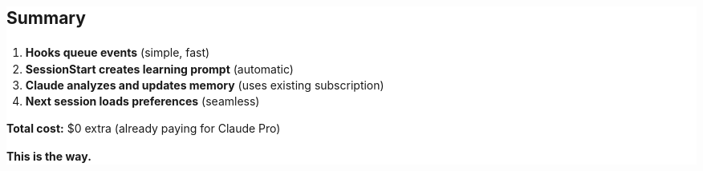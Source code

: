 ## Summary

1. **Hooks queue events** (simple, fast)
2. **SessionStart creates learning prompt** (automatic)
3. **Claude analyzes and updates memory** (uses existing subscription)
4. **Next session loads preferences** (seamless)

**Total cost:** $0 extra (already paying for Claude Pro)

**This is the way.**
